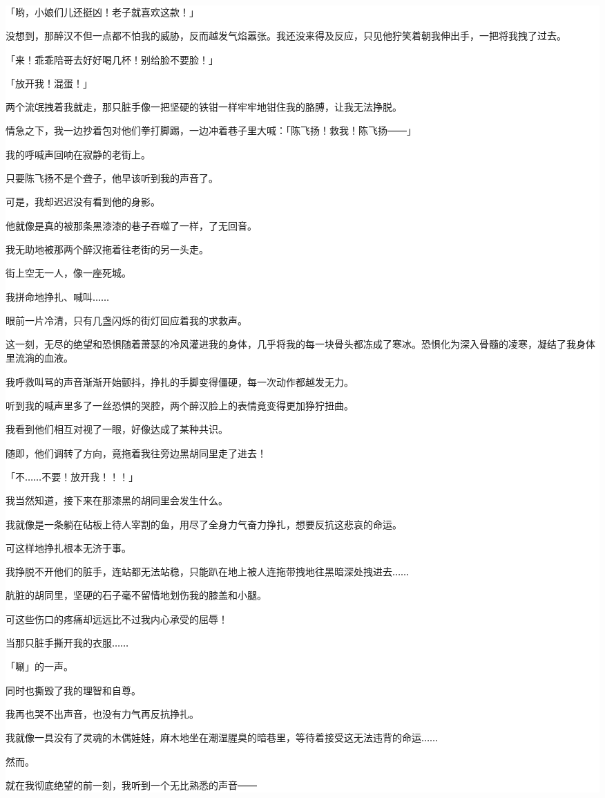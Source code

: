 「哟，小娘们儿还挺凶！老子就喜欢这款！」

没想到，那醉汉不但一点都不怕我的威胁，反而越发气焰嚣张。我还没来得及反应，只见他狞笑着朝我伸出手，一把将我拽了过去。

「来！乖乖陪哥去好好喝几杯！别给脸不要脸！」

「放开我！混蛋！」

两个流氓拽着我就走，那只脏手像一把坚硬的铁钳一样牢牢地钳住我的胳膊，让我无法挣脱。

情急之下，我一边抄着包对他们拳打脚踢，一边冲着巷子里大喊：「陈飞扬！救我！陈飞扬——」

我的呼喊声回响在寂静的老街上。

只要陈飞扬不是个聋子，他早该听到我的声音了。

可是，我却迟迟没有看到他的身影。

他就像是真的被那条黑漆漆的巷子吞噬了一样，了无回音。

我无助地被那两个醉汉拖着往老街的另一头走。

街上空无一人，像一座死城。

我拼命地挣扎、喊叫……

眼前一片冷清，只有几盏闪烁的街灯回应着我的求救声。

这一刻，无尽的绝望和恐惧随着萧瑟的冷风灌进我的身体，几乎将我的每一块骨头都冻成了寒冰。恐惧化为深入骨髓的凌寒，凝结了我身体里流淌的血液。

我呼救叫骂的声音渐渐开始颤抖，挣扎的手脚变得僵硬，每一次动作都越发无力。

听到我的喊声里多了一丝恐惧的哭腔，两个醉汉脸上的表情竟变得更加狰狞扭曲。

我看到他们相互对视了一眼，好像达成了某种共识。

随即，他们调转了方向，竟拖着我往旁边黑胡同里走了进去！

「不……不要！放开我！！！」

我当然知道，接下来在那漆黑的胡同里会发生什么。

我就像是一条躺在砧板上待人宰割的鱼，用尽了全身力气奋力挣扎，想要反抗这悲哀的命运。

可这样地挣扎根本无济于事。

我挣脱不开他们的脏手，连站都无法站稳，只能趴在地上被人连拖带拽地往黑暗深处拽进去……

肮脏的胡同里，坚硬的石子毫不留情地划伤我的膝盖和小腿。

可这些伤口的疼痛却远远比不过我内心承受的屈辱！

当那只脏手撕开我的衣服……

「唰」的一声。

同时也撕毁了我的理智和自尊。

我再也哭不出声音，也没有力气再反抗挣扎。

我就像一具没有了灵魂的木偶娃娃，麻木地坐在潮湿腥臭的暗巷里，等待着接受这无法违背的命运……

然而。

就在我彻底绝望的前一刻，我听到一个无比熟悉的声音——
